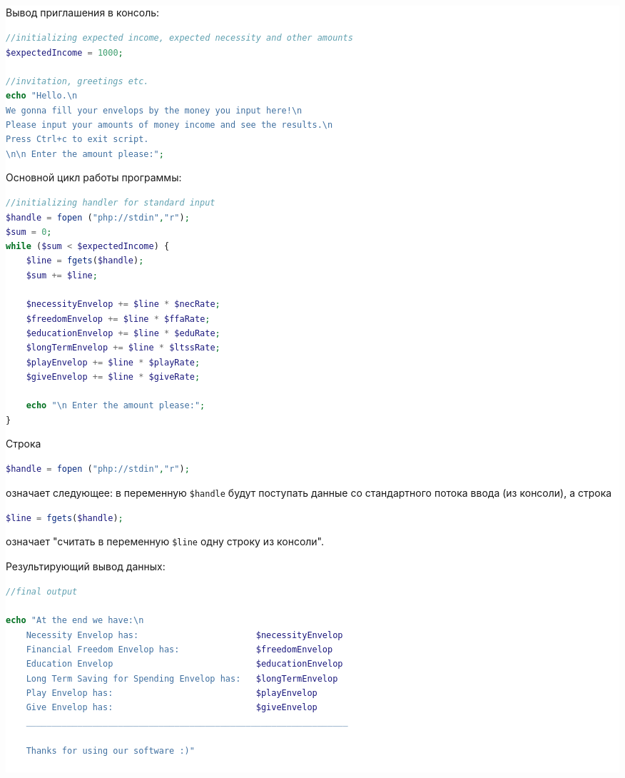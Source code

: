 Вывод приглашения в консоль:

```php
//initializing expected income, expected necessity and other amounts
$expectedIncome = 1000;

//invitation, greetings etc.
echo "Hello.\n
We gonna fill your envelops by the money you input here!\n
Please input your amounts of money income and see the results.\n
Press Ctrl+c to exit script.
\n\n Enter the amount please:";
```

Основной цикл работы программы:

```php
//initializing handler for standard input
$handle = fopen ("php://stdin","r");
$sum = 0;
while ($sum < $expectedIncome) {
    $line = fgets($handle);
    $sum += $line;

    $necessityEnvelop += $line * $necRate;
    $freedomEnvelop += $line * $ffaRate;
    $educationEnvelop += $line * $eduRate;
    $longTermEnvelop += $line * $ltssRate;
    $playEnvelop += $line * $playRate;
    $giveEnvelop += $line * $giveRate;

    echo "\n Enter the amount please:";
}
```

Строка

```php
$handle = fopen ("php://stdin","r");
```
означает следующее: в переменную `$handle` будут поступать данные со стандартного потока ввода (из консоли), а строка

```php
$line = fgets($handle);
```
означает "считать в переменную `$line` одну строку из консоли".

Результирующий вывод данных:

```php
//final output

echo "At the end we have:\n
    Necessity Envelop has:                       $necessityEnvelop 
    Financial Freedom Envelop has:               $freedomEnvelop
    Education Envelop                            $educationEnvelop
    Long Term Saving for Spending Envelop has:   $longTermEnvelop
    Play Envelop has:                            $playEnvelop
    Give Envelop has:                            $giveEnvelop
    _______________________________________________________________

    Thanks for using our software :)"
    
```

